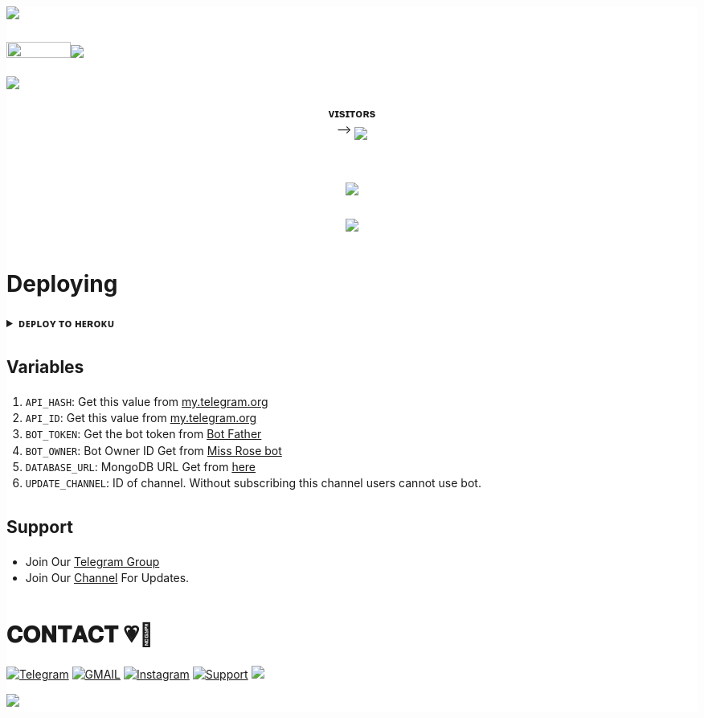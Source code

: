 <img src="https://user-images.githubusercontent.com/73097560/115834477-dbab4500-a447-11eb-908a-139a6edaec5c.gif">
<h3><img  style="align-item" :"center" src="https://files.catbox.moe/s4immj.jpg" width="80px" height="70%"><img src="https://readme-typing-svg.herokuapp.com?color=00BFFF&width=620&lines=✨+🦋+𝐇𝐄𝐘+𝐓𝐇𝐄𝐑𝐄+𝐓𝐇𝐈𝐒+𝐈𝐒+𝐕𝐈𝐏+𝐒𝐇𝐀𝐒𝐇𝐀𝐍𝐊+𝐗𝐃+🖤+🥀"></b></h3>
<img src="https://user-images.githubusercontent.com/73097560/115834477-dbab4500-a447-11eb-908a-139a6edaec5c.gif">
<p align="center">
    <b>ᴠɪsɪᴛᴏʀs</b><br>
 -->    <img align="middle" src="https://profile-counter.glitch.me/doraemon890/count.svg" />
</p>
<h1 align ="center"><img src="https://readme-typing-svg.herokuapp.com?color=00BFFF&width=350&lines=ᴛᴇʟᴇɢʀᴀᴘʜ+ɪᴍᴀɢᴇ+ᴜᴘʟᴏᴀᴅᴇʀ+ʙᴏᴛ"></b></h1>

<p align="center"><a href="https://t.me/SHIVANSHDEVS"><img src="https://files.catbox.moe/whs1kd.jpg" width="600"></a></p>

# Deploying
<details><summary><b>ᴅᴇᴘʟᴏʏ ᴛᴏ ʜᴇʀᴏᴋᴜ</b></summary></details>

## Variables

1. `API_HASH`: Get this value from [my.telegram.org](https://my.telegram.org)
2. `API_ID`: Get this value from [my.telegram.org](https://my.telegram.org)
3. `BOT_TOKEN`: Get the bot token from [Bot Father](https://t.me/botfather)
4. `BOT_OWNER`: Bot Owner ID Get from [Miss Rose bot](https://t.me/MissRose_bot)
5. `DATABASE_URL`: MongoDB URL Get from [here](https://www.mongodb.com/)
6. `UPDATE_CHANNEL`: ID of channel. Without subscribing this channel users cannot use bot.

## Support   

- Join Our [Telegram Group](https://t.me/MASTIWITHFRIENDSXD) 
- Join Our [Channel](https://t.me/SHIVANSH474) For Updates.


# 𝐂𝐎𝐍𝐓𝐀𝐂𝐓 💗🥀
<a href="https://t.me/SHIVANSHDEVS"><img title="Telegram" src="https://img.shields.io/badge/SHIVANSH-%23000000.svg?&style=for-the-badge&logo=telegram&logoColor=61DAFB"></a>
<a href="https://mail.google.com/mail/?view=cm&fs=1&to=herokubeta87@gmail.com"><img title="GMAIL" src="https://img.shields.io/badge/Gmail-D14836?style=for-the-badge&logo=gmail&logoColor=white"></a>
<a href="https://instagram.com/shivanshdevs"><img title="Instagram" src="https://img.shields.io/badge/instagram-%23E4405F.svg?&style=for-the-badge&logo=instagram&logoColor=white"></a>
<a href="https://t.me/MASTIWITHFRIENDSXD"><img title="Support" src="https://img.shields.io/badge/Support-%23000000.svg?&style=for-the-badge&logo=telegram&logoColor=61DAFB"></a>
<img src="https://user-images.githubusercontent.com/73097560/115834477-dbab4500-a447-11eb-908a-139a6edaec5c.gif">

<img src="https://user-images.githubusercontent.com/73097560/115834477-dbab4500-a447-11eb-908a-139a6edaec5c.gif">

